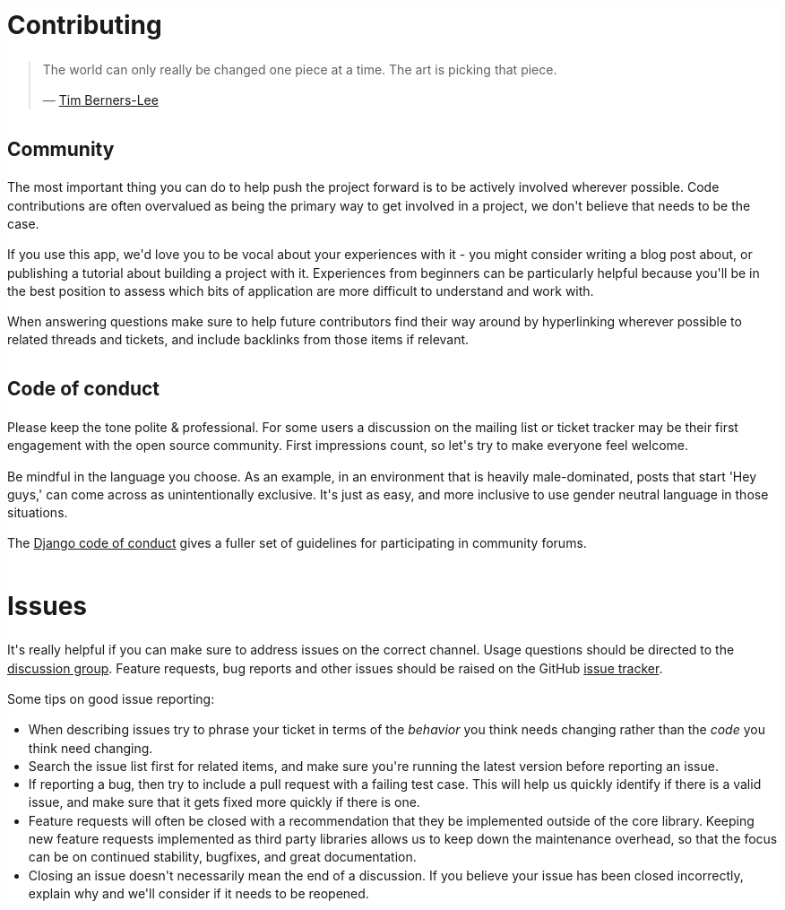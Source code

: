 # Contributing

> The world can only really be changed one piece at a time.  The art is picking that piece.
>
> &mdash; [Tim Berners-Lee][cite]

## Community

The most important thing you can do to help push the project forward is to be actively involved wherever possible.  Code contributions are often overvalued as being the primary way to get involved in a project, we don't believe that needs to be the case.

If you use this app, we'd love you to be vocal about your experiences with it - you might consider writing a blog post about, or publishing a tutorial about building a project with it.  Experiences from beginners can be particularly helpful because you'll be in the best position to assess which bits of application are more difficult to understand and work with.

When answering questions make sure to help future contributors find their way around by hyperlinking wherever possible to related threads and tickets, and include backlinks from those items if relevant.

## Code of conduct

Please keep the tone polite & professional.  For some users a discussion on the mailing list or ticket tracker may be their first engagement with the open source community.  First impressions count, so let's try to make everyone feel welcome.

Be mindful in the language you choose.  As an example, in an environment that is heavily male-dominated, posts that start 'Hey guys,' can come across as unintentionally exclusive.  It's just as easy, and more inclusive to use gender neutral language in those situations.

The [Django code of conduct][code-of-conduct] gives a fuller set of guidelines for participating in community forums.

# Issues

It's really helpful if you can make sure to address issues on the correct channel.  Usage questions should be directed to the [discussion group][discussions].  Feature requests, bug reports and other issues should be raised on the GitHub [issue tracker][issues].

Some tips on good issue reporting:

* When describing issues try to phrase your ticket in terms of the *behavior* you think needs changing rather than the *code* you think need changing.
* Search the issue list first for related items, and make sure you're running the latest version before reporting an issue.
* If reporting a bug, then try to include a pull request with a failing test case.  This will help us quickly identify if there is a valid issue, and make sure that it gets fixed more quickly if there is one.
* Feature requests will often be closed with a recommendation that they be implemented outside of the core library.  Keeping new feature requests implemented as third party libraries allows us to keep down the maintenance overhead, so that the focus can be on continued stability, bugfixes, and great documentation.
* Closing an issue doesn't necessarily mean the end of a discussion.  If you believe your issue has been closed incorrectly, explain why and we'll consider if it needs to be reopened.


[other-thing]: http://example.com/other/thing
[authentication]: ../api-guide/authentication.md
[cite]: https://www.w3.org/People/Berners-Lee/FAQ.html
[code-of-conduct]: https://www.djangoproject.com/conduct/
[discussions]: https://github.com/DLRSP/django-errors/discussions
[issues]: https://github.com/DLRSP/django-errors/issues?state=open
[pep-8]: https://www.python.org/dev/peps/pep-0008/
[build-status]: ../img/build-status.png
[pull-requests]: https://help.github.com/articles/using-pull-requests
[tox]: https://tox.readthedocs.io/en/latest/
[markdown]: https://daringfireball.net/projects/markdown/basics
[docs]: https://github.com/DLRSP/django-errors/tree/master/docs
[mou]: http://mouapp.com/
[repo]: https://github.com/DLRSP/django-errors
[how-to-fork]: https://help.github.com/articles/fork-a-repo/